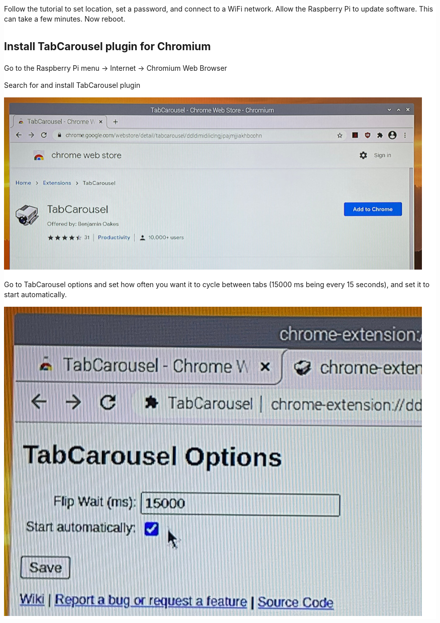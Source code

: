 Follow the tutorial to set location, set a password, and connect to a WiFi network. Allow the Raspberry Pi to update software. This can take a few minutes. Now reboot.

## Install TabCarousel plugin for Chromium

Go to the Raspberry Pi menu &rarr; Internet &rarr; Chromium Web Browser

Search for and install TabCarousel plugin

![Install TabCarousel](/assets/images/piboard/install-tab-carousel.jpeg)

Go to TabCarousel options and set how often you want it to cycle between tabs (15000 ms being every 15 seconds), and set it to start automatically.

![TabCarousel settings](/assets/images/piboard/tab-carousel-settings.jpeg)
